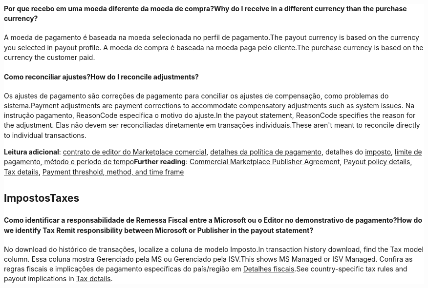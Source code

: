 #### <a name="why-do-i-receive-in-a-different-currency-than-the-purchase-currency"></a><span data-ttu-id="fbe0f-188">Por que recebo em uma moeda diferente da moeda de compra?</span><span class="sxs-lookup"><span data-stu-id="fbe0f-188">Why do I receive in a different currency than the purchase currency?</span></span>

<span data-ttu-id="fbe0f-189">A moeda de pagamento é baseada na moeda selecionada no perfil de pagamento.</span><span class="sxs-lookup"><span data-stu-id="fbe0f-189">The payout currency is based on the currency you selected in payout profile.</span></span> <span data-ttu-id="fbe0f-190">A moeda de compra é baseada na moeda paga pelo cliente.</span><span class="sxs-lookup"><span data-stu-id="fbe0f-190">The purchase currency is based on the currency the customer paid.</span></span>

#### <a name="how-do-i-reconcile-adjustments"></a><span data-ttu-id="fbe0f-191">Como reconciliar ajustes?</span><span class="sxs-lookup"><span data-stu-id="fbe0f-191">How do I reconcile adjustments?</span></span>

<span data-ttu-id="fbe0f-192">Os ajustes de pagamento são correções de pagamento para conciliar os ajustes de compensação, como problemas do sistema.</span><span class="sxs-lookup"><span data-stu-id="fbe0f-192">Payment adjustments are payment corrections to accommodate compensatory adjustments such as system issues.</span></span> <span data-ttu-id="fbe0f-193">Na instrução pagamento, ReasonCode especifica o motivo do ajuste.</span><span class="sxs-lookup"><span data-stu-id="fbe0f-193">In the payout statement, ReasonCode specifies the reason for the adjustment.</span></span> <span data-ttu-id="fbe0f-194">Elas não devem ser reconciliadas diretamente em transações individuais.</span><span class="sxs-lookup"><span data-stu-id="fbe0f-194">These aren't meant to reconcile directly to individual transactions.</span></span>

<span data-ttu-id="fbe0f-195">**Leitura adicional**: [contrato de editor do Marketplace comercial](https://go.microsoft.com/fwlink/p/?LinkID=699560), [detalhes da política de pagamento](payout-policy-details.md), detalhes do [imposto](tax-details-marketplace.md), [limite de pagamento, método e período de tempo](payment-thresholds-methods-timeframes.md)</span><span class="sxs-lookup"><span data-stu-id="fbe0f-195">**Further reading**: [Commercial Marketplace Publisher Agreement](https://go.microsoft.com/fwlink/p/?LinkID=699560), [Payout policy details](payout-policy-details.md), [Tax details](tax-details-marketplace.md), [Payment threshold, method, and time frame](payment-thresholds-methods-timeframes.md)</span></span>

## <a name="taxes"></a><span data-ttu-id="fbe0f-196">Impostos</span><span class="sxs-lookup"><span data-stu-id="fbe0f-196">Taxes</span></span>

#### <a name="how-do-we-identify-tax-remit-responsibility-between-microsoft-or-publisher-in-the-payout-statement"></a><span data-ttu-id="fbe0f-197">Como identificar a responsabilidade de Remessa Fiscal entre a Microsoft ou o Editor no demonstrativo de pagamento?</span><span class="sxs-lookup"><span data-stu-id="fbe0f-197">How do we identify Tax Remit responsibility between Microsoft or Publisher in the payout statement?</span></span>

<span data-ttu-id="fbe0f-198">No download do histórico de transações, localize a coluna de modelo Imposto.</span><span class="sxs-lookup"><span data-stu-id="fbe0f-198">In transaction history download, find the Tax model column.</span></span> <span data-ttu-id="fbe0f-199">Essa coluna mostra Gerenciado pela MS ou Gerenciado pela ISV.</span><span class="sxs-lookup"><span data-stu-id="fbe0f-199">This shows MS Managed or ISV Managed.</span></span> <span data-ttu-id="fbe0f-200">Confira as regras fiscais e implicações de pagamento específicas do país/região em [Detalhes fiscais](tax-details-marketplace.md).</span><span class="sxs-lookup"><span data-stu-id="fbe0f-200">See country-specific tax rules and payout implications in [Tax details](tax-details-marketplace.md).</span></span>
